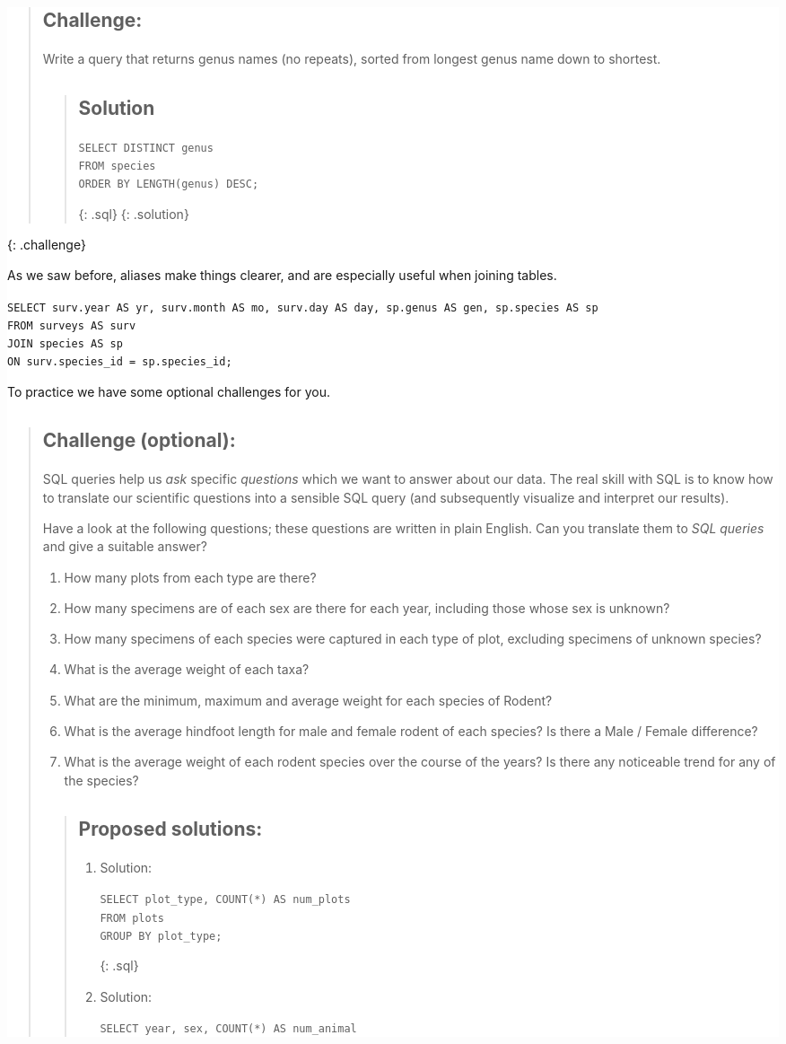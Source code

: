 > ## Challenge:
>
> Write a query that returns genus names (no repeats), sorted from longest genus name down
> to shortest.
>
> > ## Solution
> > ~~~
> > SELECT DISTINCT genus
> > FROM species
> > ORDER BY LENGTH(genus) DESC;
> > ~~~
> > {: .sql}
> {: .solution}
>
{: .challenge}

As we saw before, aliases make things clearer, and are especially useful when joining tables.

    SELECT surv.year AS yr, surv.month AS mo, surv.day AS day, sp.genus AS gen, sp.species AS sp
    FROM surveys AS surv
    JOIN species AS sp
    ON surv.species_id = sp.species_id;
    
To practice we have some optional challenges for you.

> ## Challenge (optional):
>
> SQL queries help us *ask* specific *questions* which we want to answer about our data. The real skill with SQL is to know how to translate our scientific questions into a sensible SQL query (and subsequently visualize and interpret our results).
>
> Have a look at the following questions; these questions are written in plain English. Can you translate them to *SQL queries* and give a suitable answer?  
> 
> 1. How many plots from each type are there?  
> 
> 2. How many specimens are of each sex are there for each year, including those whose sex is unknown?
> 
> 3. How many specimens of each species were captured in each type of plot, excluding specimens of unknown species? 
> 
> 4. What is the average weight of each taxa?  
> 
> 5. What are the minimum, maximum and average weight for each species of Rodent?  
>
> 6. What is the average hindfoot length for male and female rodent of each species? Is there a Male / Female difference?  
> 
> 7. What is the average weight of each rodent species over the course of the years? Is there any noticeable trend for any of the species?  
>
> > ## Proposed solutions:
> >
> > 1. Solution: 
> >     ~~~
> >     SELECT plot_type, COUNT(*) AS num_plots
> >     FROM plots
> >     GROUP BY plot_type;
> >     ~~~
> >     {: .sql}
> >
> > 2. Solution:
> >     ~~~
> >     SELECT year, sex, COUNT(*) AS num_animal